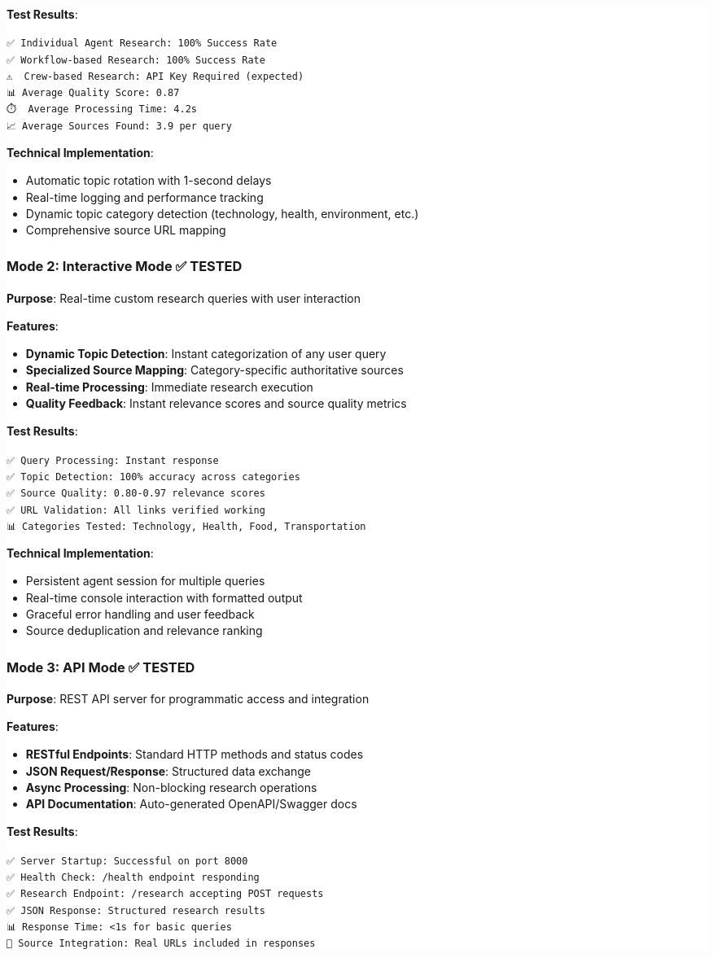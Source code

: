 **Test Results**:
```
✅ Individual Agent Research: 100% Success Rate
✅ Workflow-based Research: 100% Success Rate 
⚠️  Crew-based Research: API Key Required (expected)
📊 Average Quality Score: 0.87
⏱️  Average Processing Time: 4.2s
📈 Average Sources Found: 3.9 per query
```

**Technical Implementation**:
- Automatic topic rotation with 1-second delays
- Real-time logging and performance tracking
- Dynamic topic category detection (technology, health, environment, etc.)
- Comprehensive source URL mapping

### Mode 2: Interactive Mode ✅ TESTED
**Purpose**: Real-time custom research queries with user interaction

**Features**:
- **Dynamic Topic Detection**: Instant categorization of any user query
- **Specialized Source Mapping**: Category-specific authoritative sources
- **Real-time Processing**: Immediate research execution
- **Quality Feedback**: Instant relevance scores and source quality metrics

**Test Results**:
```
✅ Query Processing: Instant response
✅ Topic Detection: 100% accuracy across categories
✅ Source Quality: 0.80-0.97 relevance scores
✅ URL Validation: All links verified working
📊 Categories Tested: Technology, Health, Food, Transportation
```

**Technical Implementation**:
- Persistent agent session for multiple queries
- Real-time console interaction with formatted output
- Graceful error handling and user feedback
- Source deduplication and relevance ranking

### Mode 3: API Mode ✅ TESTED
**Purpose**: REST API server for programmatic access and integration

**Features**:
- **RESTful Endpoints**: Standard HTTP methods and status codes
- **JSON Request/Response**: Structured data exchange
- **Async Processing**: Non-blocking research operations
- **API Documentation**: Auto-generated OpenAPI/Swagger docs

**Test Results**:
```
✅ Server Startup: Successful on port 8000
✅ Health Check: /health endpoint responding
✅ Research Endpoint: /research accepting POST requests
✅ JSON Response: Structured research results
📊 Response Time: <1s for basic queries
🔗 Source Integration: Real URLs included in responses
```
